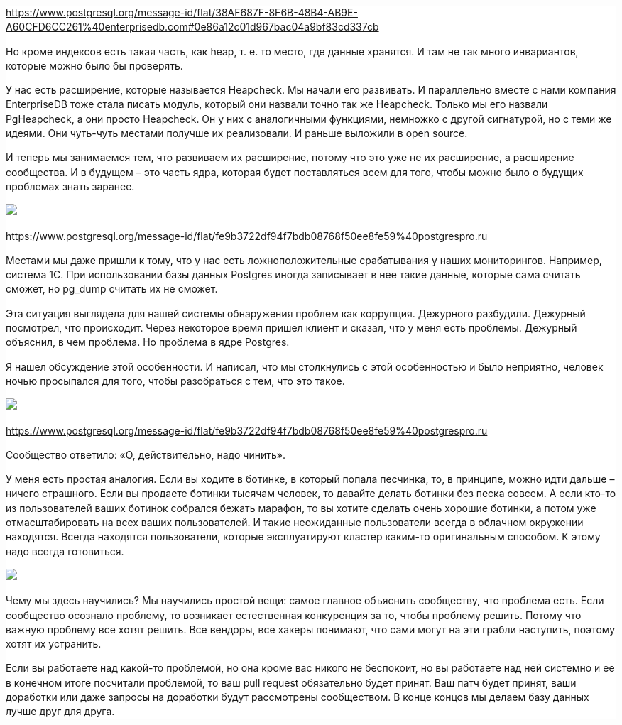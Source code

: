 https://www.postgresql.org/message-id/flat/38AF687F-8F6B-48B4-AB9E-A60CFD6CC261%40enterprisedb.com#0e86a12c01d967bac04a9bf83cd337cb

Но кроме индексов есть такая часть, как heap, т. е. то место, где данные хранятся. И там не так много инвариантов, которые можно было бы проверять. 

У нас есть расширение, которые называется Heapcheck. Мы начали его развивать. И параллельно вместе с нами компания EnterpriseDB тоже стала писать модуль, который они назвали точно так же Heapcheck. Только мы его назвали PgHeapcheck, а они просто Heapcheck. Он у них с аналогичными функциями, немножко с другой сигнатурой, но с теми же идеями. Они чуть-чуть местами получше их реализовали. И раньше выложили в open source.

И теперь мы занимаемся тем, что развиваем их расширение, потому что это уже не их расширение, а расширение сообщества. И в будущем – это часть ядра, которая будет поставляться всем для того, чтобы можно было о будущих проблемах знать заранее. 

![](https://habrastorage.org/webt/bc/mb/ou/bcmboumzwdkfzgumhqajjczdzze.jpeg)

https://www.postgresql.org/message-id/flat/fe9b3722df94f7bdb08768f50ee8fe59%40postgrespro.ru

Местами мы даже пришли к тому, что у нас есть ложноположительные срабатывания у наших мониторингов. Например, система 1С. При использовании базы данных Postgres иногда записывает в нее такие данные, которые сама считать сможет, но pg_dump считать их не сможет. 

Эта ситуация выглядела для нашей системы обнаружения проблем как коррупция. Дежурного разбудили. Дежурный посмотрел, что происходит. Через некоторое время пришел клиент и сказал, что у меня есть проблемы. Дежурный объяснил, в чем проблема. Но проблема в ядре Postgres. 

Я нашел обсуждение этой особенности. И написал, что мы столкнулись с этой особенностью и было неприятно, человек ночью просыпался для того, чтобы разобраться с тем, что это такое. 

![](https://habrastorage.org/webt/wn/r0/qs/wnr0qs-6--bo8nqgwfjwzffw414.jpeg)

https://www.postgresql.org/message-id/flat/fe9b3722df94f7bdb08768f50ee8fe59%40postgrespro.ru

Сообщество ответило: «О, действительно, надо чинить». 

У меня есть простая аналогия. Если вы ходите в ботинке, в который попала песчинка, то, в принципе, можно идти дальше – ничего страшного. Если вы продаете ботинки тысячам человек, то давайте делать ботинки без песка совсем. А если кто-то из пользователей ваших ботинок собрался бежать марафон, то вы хотите сделать очень хорошие ботинки, а потом уже отмасштабировать на всех ваших пользователей. И такие неожиданные пользователи всегда в облачном окружении находятся. Всегда находятся пользователи, которые эксплуатируют кластер каким-то оригинальным способом. К этому надо всегда готовиться. 

![](https://habrastorage.org/webt/_h/ez/qi/_hezqimsnhud1obaiqqd94s5xku.jpeg)

Чему мы здесь научились? Мы научились простой вещи: самое главное объяснить сообществу, что проблема есть. Если сообщество осознало проблему, то возникает естественная конкуренция за то, чтобы проблему решить. Потому что важную проблему все хотят решить. Все вендоры, все хакеры понимают, что сами могут на эти грабли наступить, поэтому хотят их устранить. 

Если вы работаете над какой-то проблемой, но она кроме вас никого не беспокоит, но вы работаете над ней системно и ее в конечном итоге посчитали проблемой, то ваш pull request обязательно будет принят. Ваш патч будет принят, ваши доработки или даже запросы на доработки будут рассмотрены сообществом. В конце концов мы делаем базу данных лучше друг для друга. 
